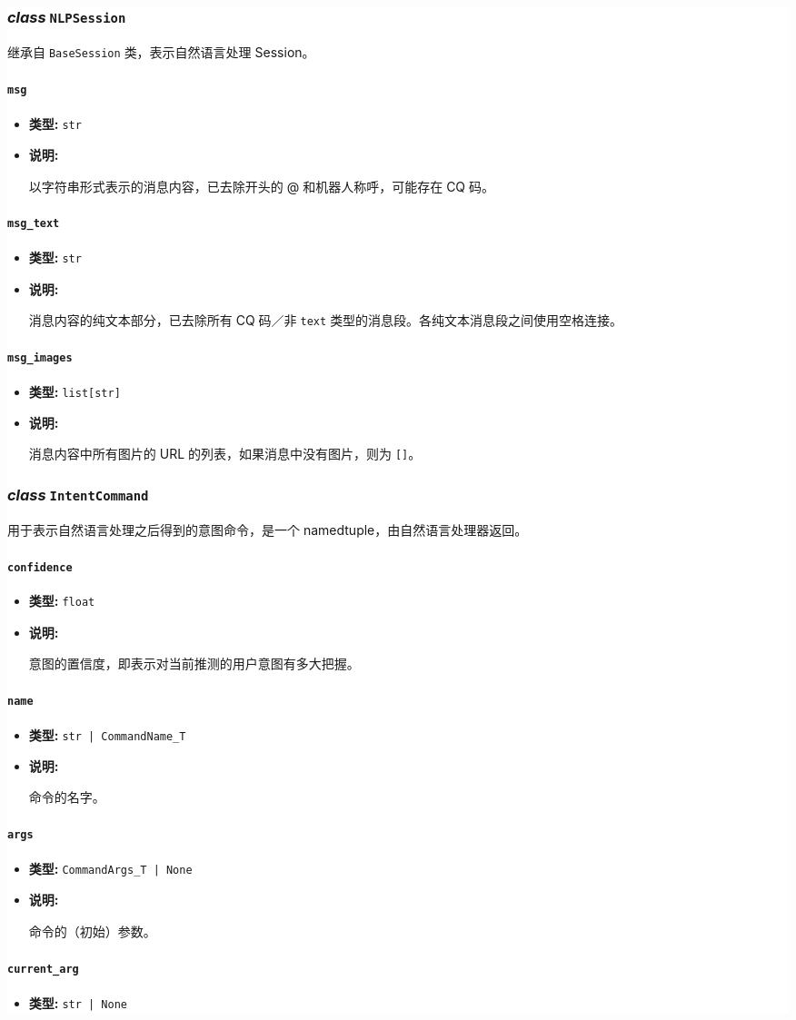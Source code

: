 ### _class_ `NLPSession`

继承自 `BaseSession` 类，表示自然语言处理 Session。

#### `msg`

- **类型:** `str`

- **说明:**

  以字符串形式表示的消息内容，已去除开头的 @ 和机器人称呼，可能存在 CQ 码。

#### `msg_text`

- **类型:** `str`

- **说明:**

  消息内容的纯文本部分，已去除所有 CQ 码／非 `text` 类型的消息段。各纯文本消息段之间使用空格连接。

#### `msg_images`

- **类型:** `list[str]`

- **说明:**

  消息内容中所有图片的 URL 的列表，如果消息中没有图片，则为 `[]`。

### _class_ `IntentCommand` <Badge text="1.2.0+"/>

用于表示自然语言处理之后得到的意图命令，是一个 namedtuple，由自然语言处理器返回。

#### `confidence`

- **类型:** `float`

- **说明:**

  意图的置信度，即表示对当前推测的用户意图有多大把握。

#### `name`

- **类型:** `str | CommandName_T`

- **说明:**

  命令的名字。

#### `args`

- **类型:** `CommandArgs_T | None`

- **说明:**

  命令的（初始）参数。

#### `current_arg`

- **类型:** `str | None`


[aiocqhttp]: https://github.com/nonebot/aiocqhttp/